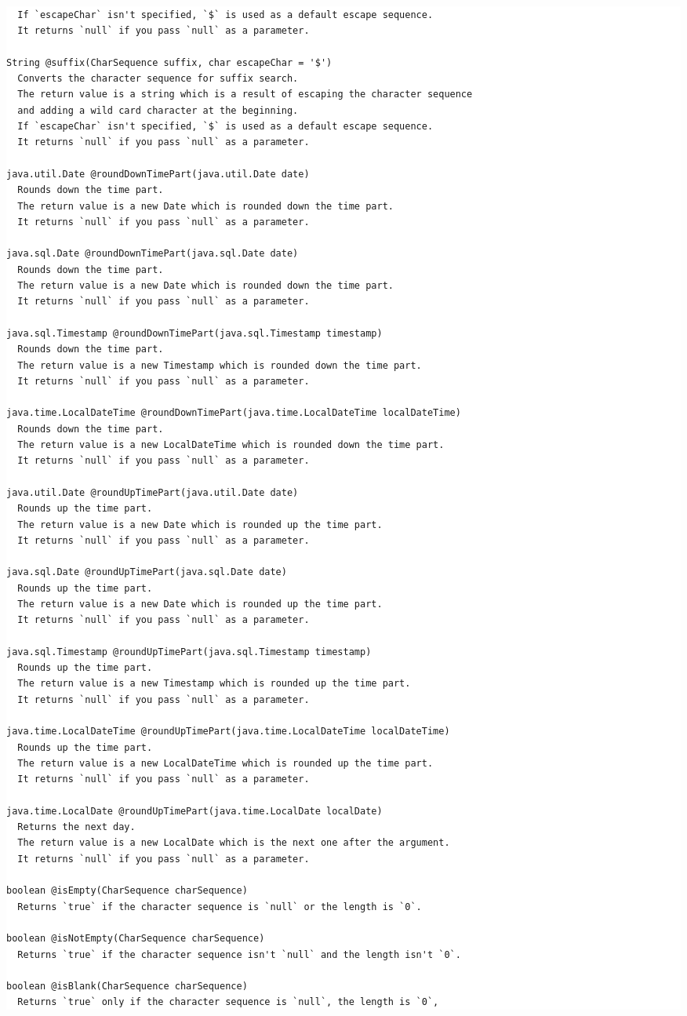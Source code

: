 ```{note}
  If `escapeChar` isn't specified, `$` is used as a default escape sequence.
  It returns `null` if you pass `null` as a parameter.

String @suffix(CharSequence suffix, char escapeChar = '$')
  Converts the character sequence for suffix search.
  The return value is a string which is a result of escaping the character sequence
  and adding a wild card character at the beginning.
  If `escapeChar` isn't specified, `$` is used as a default escape sequence.
  It returns `null` if you pass `null` as a parameter.

java.util.Date @roundDownTimePart(java.util.Date date)
  Rounds down the time part.
  The return value is a new Date which is rounded down the time part.
  It returns `null` if you pass `null` as a parameter.

java.sql.Date @roundDownTimePart(java.sql.Date date)
  Rounds down the time part.
  The return value is a new Date which is rounded down the time part.
  It returns `null` if you pass `null` as a parameter.

java.sql.Timestamp @roundDownTimePart(java.sql.Timestamp timestamp)
  Rounds down the time part.
  The return value is a new Timestamp which is rounded down the time part.
  It returns `null` if you pass `null` as a parameter.

java.time.LocalDateTime @roundDownTimePart(java.time.LocalDateTime localDateTime)
  Rounds down the time part.
  The return value is a new LocalDateTime which is rounded down the time part.
  It returns `null` if you pass `null` as a parameter.

java.util.Date @roundUpTimePart(java.util.Date date)
  Rounds up the time part.
  The return value is a new Date which is rounded up the time part.
  It returns `null` if you pass `null` as a parameter.

java.sql.Date @roundUpTimePart(java.sql.Date date)
  Rounds up the time part.
  The return value is a new Date which is rounded up the time part.
  It returns `null` if you pass `null` as a parameter.

java.sql.Timestamp @roundUpTimePart(java.sql.Timestamp timestamp)
  Rounds up the time part.
  The return value is a new Timestamp which is rounded up the time part.
  It returns `null` if you pass `null` as a parameter.

java.time.LocalDateTime @roundUpTimePart(java.time.LocalDateTime localDateTime)
  Rounds up the time part.
  The return value is a new LocalDateTime which is rounded up the time part.
  It returns `null` if you pass `null` as a parameter.

java.time.LocalDate @roundUpTimePart(java.time.LocalDate localDate)
  Returns the next day.
  The return value is a new LocalDate which is the next one after the argument.
  It returns `null` if you pass `null` as a parameter.

boolean @isEmpty(CharSequence charSequence)
  Returns `true` if the character sequence is `null` or the length is `0`.

boolean @isNotEmpty(CharSequence charSequence)
  Returns `true` if the character sequence isn't `null` and the length isn't `0`.

boolean @isBlank(CharSequence charSequence)
  Returns `true` only if the character sequence is `null`, the length is `0`,
```
